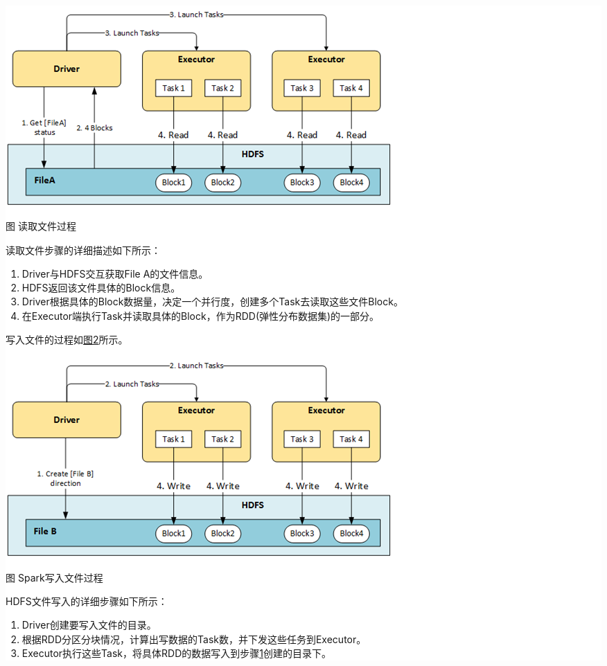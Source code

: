 ![image-20191205205151125](../../media/bigdata/hadoop/hadoop_055.png)

图 读取文件过程


读取文件步骤的详细描述如下所示： 

1.    Driver与HDFS交互获取File A的文件信息。 
2.    HDFS返回该文件具体的Block信息。 
3.    Driver根据具体的Block数据量，决定一个并行度，创建多个Task去读取这些文件Block。 
4.    在Executor端执行Task并读取具体的Block，作为RDD(弹性分布数据集)的一部分。

写入文件的过程如[图2](http://localhost:7890/pages/YZH0518G/01/YZH0518G/01/resources/zh-cn_topic_0085563722.html?ft=0&fe=10&hib=2.2.3.19.3&id=ZH-CN_TOPIC_0085563722#ZH-CN_TOPIC_0085563722__fd0c7d400d05a40c1b12b1a5f9921b09a)所示。

![image-20191205205214931](../../media/bigdata/hadoop/hadoop_056.png)

图 Spark写入文件过程


HDFS文件写入的详细步骤如下所示： 
1.    Driver创建要写入文件的目录。 
2.    根据RDD分区分块情况，计算出写数据的Task数，并下发这些任务到Executor。 
3.    Executor执行这些Task，将具体RDD的数据写入到步骤[1](http://localhost:7890/pages/YZH0518G/01/YZH0518G/01/resources/zh-cn_topic_0085563722.html?ft=0&fe=10&hib=2.2.3.19.3&id=ZH-CN_TOPIC_0085563722#ZH-CN_TOPIC_0085563722__la0d49754431847d9ba121414f074589b)创建的目录下。
